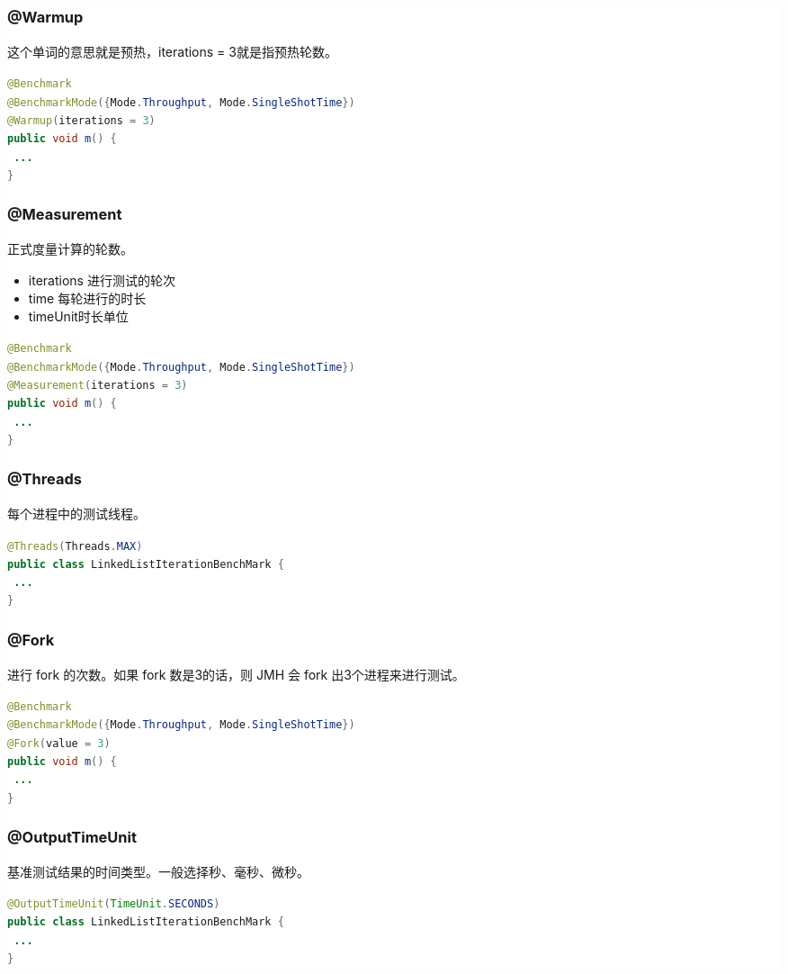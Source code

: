 ### @Warmup
这个单词的意思就是预热，iterations = 3就是指预热轮数。
```java
@Benchmark
@BenchmarkMode({Mode.Throughput, Mode.SingleShotTime})
@Warmup(iterations = 3)
public void m() {
 ...
}
```

### @Measurement
正式度量计算的轮数。

- iterations 进行测试的轮次
- time 每轮进行的时长
- timeUnit时长单位

```java
@Benchmark
@BenchmarkMode({Mode.Throughput, Mode.SingleShotTime})
@Measurement(iterations = 3)
public void m() {
 ...
}
```

### @Threads
每个进程中的测试线程。
```java
@Threads(Threads.MAX)
public class LinkedListIterationBenchMark {
 ...
}
```

### @Fork
进行 fork 的次数。如果 fork 数是3的话，则 JMH 会 fork 出3个进程来进行测试。
```java
@Benchmark
@BenchmarkMode({Mode.Throughput, Mode.SingleShotTime})
@Fork(value = 3)
public void m() {
 ...
}
```

### @OutputTimeUnit
基准测试结果的时间类型。一般选择秒、毫秒、微秒。
```java
@OutputTimeUnit(TimeUnit.SECONDS)
public class LinkedListIterationBenchMark {
 ...
}
```
